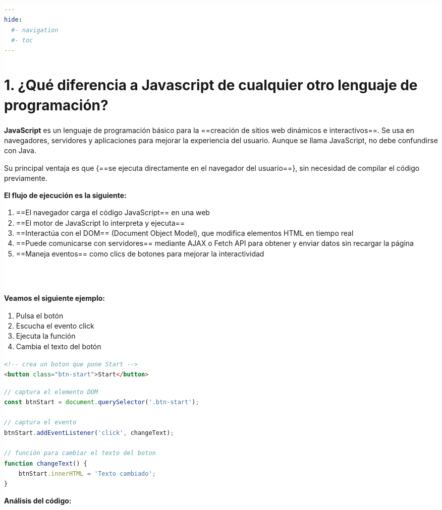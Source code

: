 ```yaml
---
hide:
  #- navigation
  #- toc
---
```


# 1. ¿Qué diferencia a Javascript de cualquier otro lenguaje de programación?
**JavaScript** es un lenguaje de programación básico para la ==creación de sitios web dinámicos e interactivos==. Se usa en navegadores, servidores y aplicaciones para mejorar la experiencia del usuario. Aunque se llama JavaScript, no debe confundirse con Java.

Su principal ventaja es que {==se ejecuta directamente en el navegador del usuario==}, sin necesidad de compilar el código previamente.

**El flujo de ejecución es la siguiente:**

  1. ==El navegador carga el código JavaScript== en una web
  2. ==El motor de JavaScript lo interpreta y ejecuta==
  3. ==Interactúa con el DOM== (Document Object Model), que modifica elementos HTML en tiempo real
  4. ==Puede comunicarse con servidores== mediante AJAX o Fetch API para obtener y enviar datos sin recargar la página
  5. ==Maneja eventos== como clics de botones para mejorar la interactividad
<br>
<br>

**Veamos el siguiente ejemplo:**

  1. Pulsa el botón
  2. Escucha el evento click
  3. Ejecuta la función
  4. Cambia el texto del botón

```html title="ejemplo.html"
<!-- crea un boton que pone Start -->
<button class="btn-start">Start</button>
```

```js title="ejemplo.js"
// captura el elemento DOM
const btnStart = document.querySelector('.btn-start');

// captura el evento
btnStart.addEventListener('click', changeText);

// función para cambiar el texto del boton
function changeText() {
    btnStart.innerHTML = 'Texto cambiado';
}
```

**Análisis del código:**
